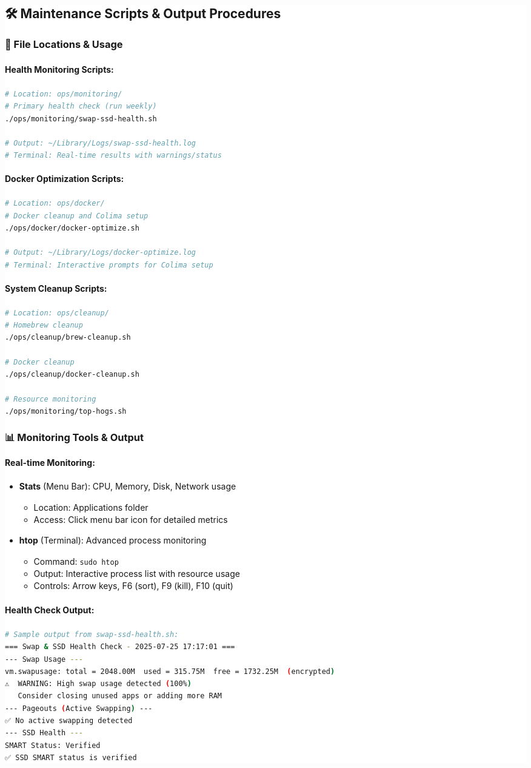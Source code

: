 ## 🛠️ Maintenance Scripts & Output Procedures

### 📁 File Locations & Usage

#### **Health Monitoring Scripts:**
```bash
# Location: ops/monitoring/
# Primary health check (run weekly)
./ops/monitoring/swap-ssd-health.sh

# Output: ~/Library/Logs/swap-ssd-health.log
# Terminal: Real-time results with warnings/status
```

#### **Docker Optimization Scripts:**
```bash
# Location: ops/docker/
# Docker cleanup and Colima setup
./ops/docker/docker-optimize.sh

# Output: ~/Library/Logs/docker-optimize.log
# Terminal: Interactive prompts for Colima setup
```

#### **System Cleanup Scripts:**
```bash
# Location: ops/cleanup/
# Homebrew cleanup
./ops/cleanup/brew-cleanup.sh

# Docker cleanup
./ops/cleanup/docker-cleanup.sh

# Resource monitoring
./ops/monitoring/top-hogs.sh
```

### 📊 Monitoring Tools & Output

#### **Real-time Monitoring:**
- **Stats** (Menu Bar): CPU, Memory, Disk, Network usage
  - Location: Applications folder
  - Access: Click menu bar icon for detailed metrics
  
- **htop** (Terminal): Advanced process monitoring
  - Command: `sudo htop`
  - Output: Interactive process list with resource usage
  - Controls: Arrow keys, F6 (sort), F9 (kill), F10 (quit)

#### **Health Check Output:**
```bash
# Sample output from swap-ssd-health.sh:
=== Swap & SSD Health Check - 2025-07-25 17:17:01 ===
--- Swap Usage ---
vm.swapusage: total = 2048.00M  used = 315.75M  free = 1732.25M  (encrypted)
⚠️  WARNING: High swap usage detected (100%)
   Consider closing unused apps or adding more RAM
--- Pageouts (Active Swapping) ---
✅ No active swapping detected
--- SSD Health ---
SMART Status: Verified
✅ SSD SMART status is verified
```
